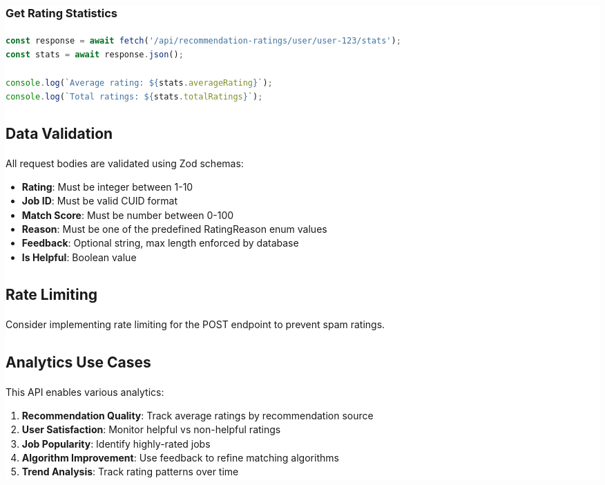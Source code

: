 ### Get Rating Statistics
```javascript
const response = await fetch('/api/recommendation-ratings/user/user-123/stats');
const stats = await response.json();

console.log(`Average rating: ${stats.averageRating}`);
console.log(`Total ratings: ${stats.totalRatings}`);
```

## Data Validation

All request bodies are validated using Zod schemas:

- **Rating**: Must be integer between 1-10
- **Job ID**: Must be valid CUID format
- **Match Score**: Must be number between 0-100
- **Reason**: Must be one of the predefined RatingReason enum values
- **Feedback**: Optional string, max length enforced by database
- **Is Helpful**: Boolean value

## Rate Limiting

Consider implementing rate limiting for the POST endpoint to prevent spam ratings.

## Analytics Use Cases

This API enables various analytics:

1. **Recommendation Quality**: Track average ratings by recommendation source
2. **User Satisfaction**: Monitor helpful vs non-helpful ratings
3. **Job Popularity**: Identify highly-rated jobs
4. **Algorithm Improvement**: Use feedback to refine matching algorithms
5. **Trend Analysis**: Track rating patterns over time
